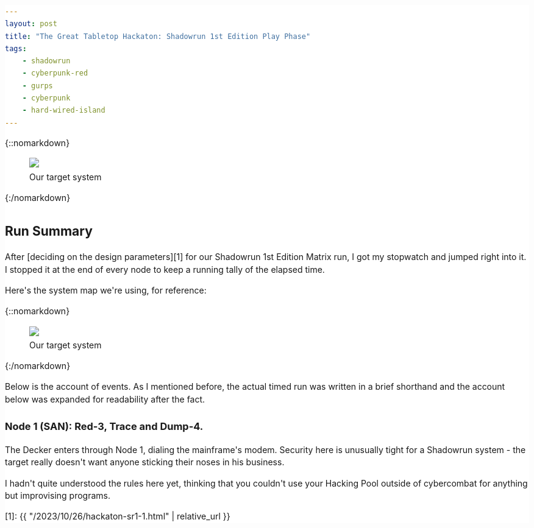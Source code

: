 ```yaml
---
layout: post
title: "The Great Tabletop Hackaton: Shadowrun 1st Edition Play Phase"
tags:
    - shadowrun
    - cyberpunk-red
    - gurps
    - cyberpunk
    - hard-wired-island
---
```


{::nomarkdown}
<figure class="center">
   <img src="{{ "/assets/sr1-cover.jpg" | absolute_url }}"/>
   <figcaption>
     Our target system
   </figcaption>
</figure>
{:/nomarkdown}

## Run Summary

After [deciding on the design parameters][1] for our Shadowrun 1st Edition
Matrix run, I got my stopwatch and jumped right into it. I stopped it at the end
of every node to keep a running tally of the elapsed time.

Here's the system map we're using, for reference:

{::nomarkdown}
<figure class="center">
   <img src="{{ "/assets/hackaton-sr1-system.png" | absolute_url }}"/>
   <figcaption>
     Our target system
   </figcaption>
</figure>
{:/nomarkdown}

Below is the account of events. As I mentioned before, the actual timed run was
written in a brief shorthand and the account below was expanded for readability
after the fact.

### Node 1 (SAN): Red-3, Trace and Dump-4.

The Decker enters through Node 1, dialing the mainframe's modem. Security here
is unusually tight for a Shadowrun system - the target really doesn't want
anyone sticking their noses in his business.

I hadn't quite understood the rules here yet, thinking that you couldn't use
your Hacking Pool outside of cybercombat for anything but improvising programs.


[1]: {{ "/2023/10/26/hackaton-sr1-1.html" | relative_url }}